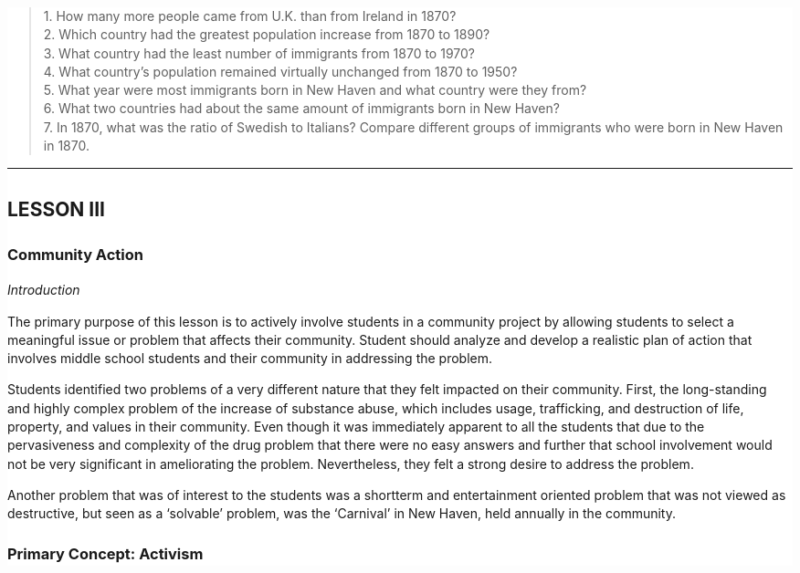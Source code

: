 </p>
<blockquote>
<dl>
<dt>
1. How many more people came from U.K. than from Ireland in 1870?
<dt>
2. Which country had the greatest population increase from 1870 to 1890?
<dt>
3. What country had the least number of immigrants from 1870 to 1970?
<dt>
4. What country’s population remained virtually unchanged from 1870 to 1950?
<dt>
5. What year were most immigrants born in New Haven and what country were they from?
<dt>
6. What two countries had about the same amount of immigrants born in New Haven?
<dt>
7. In 1870, what was the ratio of Swedish to Italians? Compare different groups of immigrants who were born in New Haven in 1870.
</dt>
</dt>
</dt>
</dt>
</dt>
</dt>
</dt>
</dl>
</blockquote>
<hr/>
<h2>
LESSON III
</h2>
<h3>
Community Action
</h3>
<p>
<i>
Introduction
</i>
</p>
<p>
The primary purpose of this lesson is to actively involve students in a community project by allowing students to select a meaningful issue or problem that affects their community. Student should analyze and develop a realistic plan of action that involves middle school students and their community in addressing the problem.
</p>
<p>
Students identified two problems of a very different nature that they felt impacted on their community. First, the long-standing and highly complex problem of the increase of substance abuse, which includes usage, trafficking, and destruction of life, property, and values in their community. Even though it was immediately apparent to all the students that due to the pervasiveness and complexity of the drug problem that there were no easy answers and further that school involvement would not be very significant in ameliorating the problem. Nevertheless, they felt a strong desire to address the problem.
</p>
<p>
Another problem that was of interest to the students was a shortterm and entertainment oriented problem that was not viewed as destructive, but seen as a ‘solvable’ problem, was the ‘Carnival’ in New Haven, held annually in the community.
</p>
<h3>
Primary Concept: Activism
</h3>
<p>
<i>